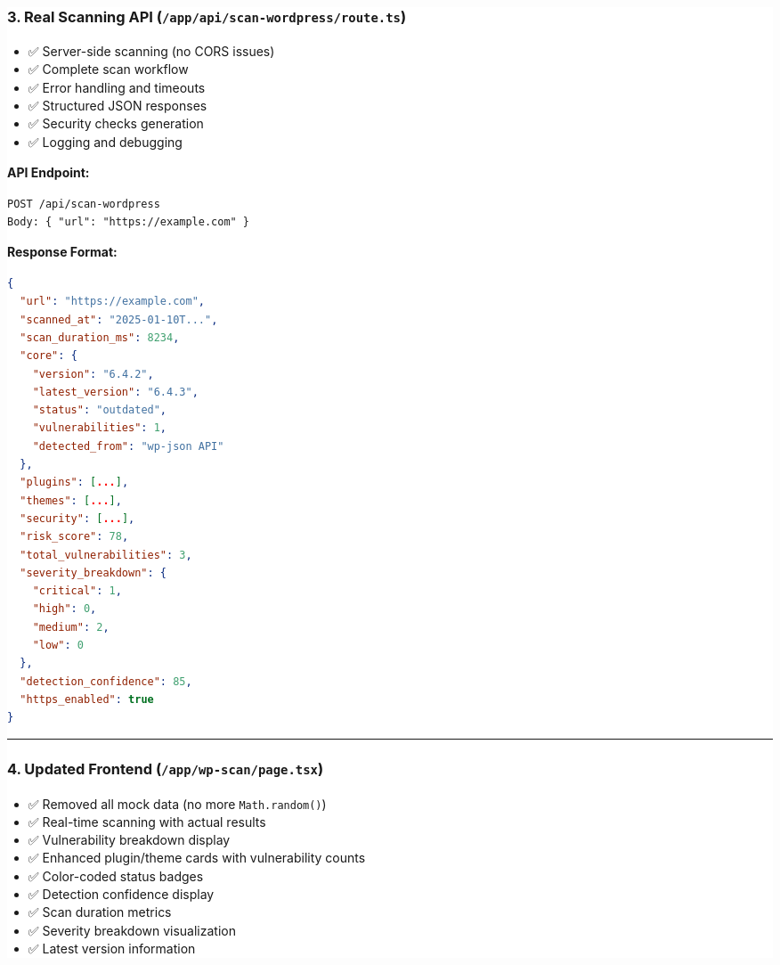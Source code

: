### 3. **Real Scanning API** (`/app/api/scan-wordpress/route.ts`)
   - ✅ Server-side scanning (no CORS issues)
   - ✅ Complete scan workflow
   - ✅ Error handling and timeouts
   - ✅ Structured JSON responses
   - ✅ Security checks generation
   - ✅ Logging and debugging

**API Endpoint:**
```
POST /api/scan-wordpress
Body: { "url": "https://example.com" }
```

**Response Format:**
```json
{
  "url": "https://example.com",
  "scanned_at": "2025-01-10T...",
  "scan_duration_ms": 8234,
  "core": {
    "version": "6.4.2",
    "latest_version": "6.4.3",
    "status": "outdated",
    "vulnerabilities": 1,
    "detected_from": "wp-json API"
  },
  "plugins": [...],
  "themes": [...],
  "security": [...],
  "risk_score": 78,
  "total_vulnerabilities": 3,
  "severity_breakdown": {
    "critical": 1,
    "high": 0,
    "medium": 2,
    "low": 0
  },
  "detection_confidence": 85,
  "https_enabled": true
}
```

---

### 4. **Updated Frontend** (`/app/wp-scan/page.tsx`)
   - ✅ Removed all mock data (no more `Math.random()`)
   - ✅ Real-time scanning with actual results
   - ✅ Vulnerability breakdown display
   - ✅ Enhanced plugin/theme cards with vulnerability counts
   - ✅ Color-coded status badges
   - ✅ Detection confidence display
   - ✅ Scan duration metrics
   - ✅ Severity breakdown visualization
   - ✅ Latest version information
